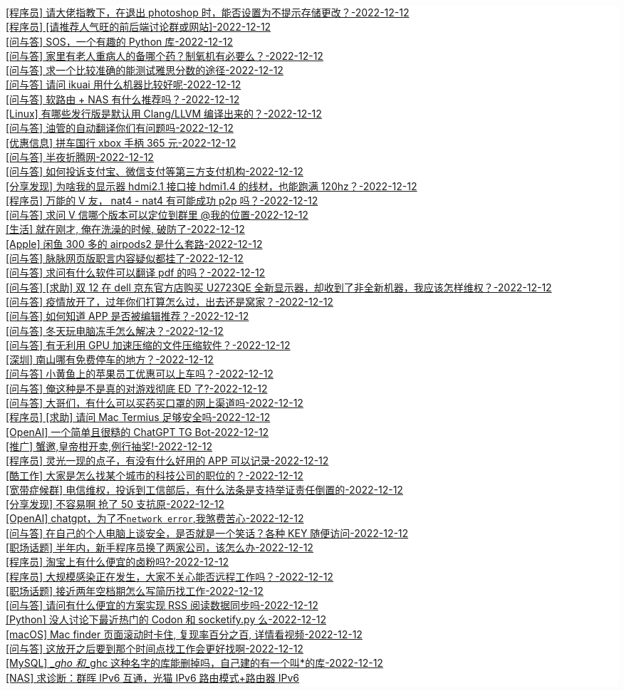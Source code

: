 <a target=_blank rel=nofollow href="https://www.v2ex.com/t/902085#reply0" >[程序员] 请大佬指教下，在退出 photoshop 时，能否设置为不提示存储更改？-2022-12-12</a><br/><a target=_blank rel=nofollow href="https://www.v2ex.com/t/902084#reply1" >[程序员] [请推荐人气旺的前后端讨论群或网站]-2022-12-12</a><br/><a target=_blank rel=nofollow href="https://www.v2ex.com/t/902082#reply7" >[问与答] SOS，一个有趣的 Python 库-2022-12-12</a><br/><a target=_blank rel=nofollow href="https://www.v2ex.com/t/902081#reply0" >[问与答] 家里有老人重病人的备哪个药？制氧机有必要么？-2022-12-12</a><br/><a target=_blank rel=nofollow href="https://www.v2ex.com/t/902080#reply4" >[问与答] 求一个比较准确的能测试雅思分数的途径-2022-12-12</a><br/><a target=_blank rel=nofollow href="https://www.v2ex.com/t/902079#reply2" >[问与答] 请问 ikuai 用什么机器比较好呢-2022-12-12</a><br/><a target=_blank rel=nofollow href="https://www.v2ex.com/t/902077#reply1" >[问与答] 软路由 + NAS 有什么推荐吗？-2022-12-12</a><br/><a target=_blank rel=nofollow href="https://www.v2ex.com/t/902076#reply3" >[Linux] 有哪些发行版是默认用 Clang/LLVM 编译出来的？-2022-12-12</a><br/><a target=_blank rel=nofollow href="https://www.v2ex.com/t/902075#reply2" >[问与答] 油管的自动翻译你们有问题吗-2022-12-12</a><br/><a target=_blank rel=nofollow href="https://www.v2ex.com/t/902073#reply6" >[优惠信息] 拼车国行 xbox 手柄 365 元-2022-12-12</a><br/><a target=_blank rel=nofollow href="https://www.v2ex.com/t/902072#reply3" >[问与答] 半夜折腾网-2022-12-12</a><br/><a target=_blank rel=nofollow href="https://www.v2ex.com/t/902070#reply2" >[问与答] 如何投诉支付宝、微信支付等第三方支付机构-2022-12-12</a><br/><a target=_blank rel=nofollow href="https://www.v2ex.com/t/902068#reply6" >[分享发现] 为啥我的显示器 hdmi2.1 接口接 hdmi1.4 的线材，也能跑满 120hz？-2022-12-12</a><br/><a target=_blank rel=nofollow href="https://www.v2ex.com/t/902067#reply2" >[程序员] 万能的 V 友， nat4 - nat4 有可能成功 p2p 吗？-2022-12-12</a><br/><a target=_blank rel=nofollow href="https://www.v2ex.com/t/902066#reply0" >[问与答] 求问 V 信哪个版本可以定位到群里 @我的位置-2022-12-12</a><br/><a target=_blank rel=nofollow href="https://www.v2ex.com/t/902065#reply10" >[生活] 就在刚才, 俺在洗澡的时候, 破防了-2022-12-12</a><br/><a target=_blank rel=nofollow href="https://www.v2ex.com/t/902064#reply5" >[Apple] 闲鱼 300 多的 airpods2 是什么套路-2022-12-12</a><br/><a target=_blank rel=nofollow href="https://www.v2ex.com/t/902063#reply0" >[问与答] 脉脉网页版职言内容疑似都挂了-2022-12-12</a><br/><a target=_blank rel=nofollow href="https://www.v2ex.com/t/902062#reply3" >[问与答] 求问有什么软件可以翻译 pdf 的吗？-2022-12-12</a><br/><a target=_blank rel=nofollow href="https://www.v2ex.com/t/902061#reply4" >[问与答] [求助] 双 12 在 dell 京东官方店购买 U2723QE 全新显示器，却收到了非全新机器，我应该怎样维权？-2022-12-12</a><br/><a target=_blank rel=nofollow href="https://www.v2ex.com/t/902060#reply0" >[问与答] 疫情放开了，过年你们打算怎么过，出去还是窝家？-2022-12-12</a><br/><a target=_blank rel=nofollow href="https://www.v2ex.com/t/902059#reply1" >[问与答] 如何知道 APP 是否被编辑推荐？-2022-12-12</a><br/><a target=_blank rel=nofollow href="https://www.v2ex.com/t/902058#reply9" >[问与答] 冬天玩电脑冻手怎么解决？-2022-12-12</a><br/><a target=_blank rel=nofollow href="https://www.v2ex.com/t/902057#reply0" >[问与答] 有无利用 GPU 加速压缩的文件压缩软件？-2022-12-12</a><br/><a target=_blank rel=nofollow href="https://www.v2ex.com/t/902056#reply0" >[深圳] 南山哪有免费停车的地方？-2022-12-12</a><br/><a target=_blank rel=nofollow href="https://www.v2ex.com/t/902054#reply0" >[问与答] 小黄鱼上的苹果员工优惠可以上车吗？-2022-12-12</a><br/><a target=_blank rel=nofollow href="https://www.v2ex.com/t/902053#reply10" >[问与答] 俺这种是不是真的对游戏彻底 ED 了?-2022-12-12</a><br/><a target=_blank rel=nofollow href="https://www.v2ex.com/t/902052#reply1" >[问与答] 大哥们，有什么可以买药买口罩的网上渠道吗-2022-12-12</a><br/><a target=_blank rel=nofollow href="https://www.v2ex.com/t/902051#reply1" >[程序员] [求助] 请问 Mac Termius 足够安全吗-2022-12-12</a><br/><a target=_blank rel=nofollow href="https://www.v2ex.com/t/902050#reply3" >[OpenAI] 一个简单且很糙的 ChatGPT TG Bot-2022-12-12</a><br/><a target=_blank rel=nofollow href="https://www.v2ex.com/t/902049#reply11" >[推广] 蟹邀,皇帝柑开卖,例行抽奖!-2022-12-12</a><br/><a target=_blank rel=nofollow href="https://www.v2ex.com/t/902048#reply23" >[程序员] 灵光一现的点子，有没有什么好用的 APP 可以记录-2022-12-12</a><br/><a target=_blank rel=nofollow href="https://www.v2ex.com/t/902046#reply0" >[酷工作] 大家是怎么找某个城市的科技公司的职位的？-2022-12-12</a><br/><a target=_blank rel=nofollow href="https://www.v2ex.com/t/902045#reply12" >[宽带症候群] 电信维权，投诉到工信部后，有什么法条是支持举证责任倒置的-2022-12-12</a><br/><a target=_blank rel=nofollow href="https://www.v2ex.com/t/902044#reply18" >[分享发现] 不容易啊 抢了 50 支抗原-2022-12-12</a><br/><a target=_blank rel=nofollow href="https://www.v2ex.com/t/902043#reply4" >[OpenAI] chatgpt，为了不`network error`,我煞费苦心-2022-12-12</a><br/><a target=_blank rel=nofollow href="https://www.v2ex.com/t/902042#reply16" >[问与答] 在自己的个人电脑上谈安全，是否就是一个笑话？各种 KEY 随便访问-2022-12-12</a><br/><a target=_blank rel=nofollow href="https://www.v2ex.com/t/902041#reply15" >[职场话题] 半年内，新手程序员换了两家公司，该怎么办-2022-12-12</a><br/><a target=_blank rel=nofollow href="https://www.v2ex.com/t/902039#reply0" >[程序员] 淘宝上有什么便宜的卤粉吗?-2022-12-12</a><br/><a target=_blank rel=nofollow href="https://www.v2ex.com/t/902037#reply44" >[程序员] 大规模感染正在发生，大家不关心能否远程工作吗？-2022-12-12</a><br/><a target=_blank rel=nofollow href="https://www.v2ex.com/t/902036#reply8" >[职场话题] 接近两年空档期怎么写简历找工作-2022-12-12</a><br/><a target=_blank rel=nofollow href="https://www.v2ex.com/t/902035#reply5" >[问与答] 请问有什么便宜的方案实现 RSS 阅读数据同步吗-2022-12-12</a><br/><a target=_blank rel=nofollow href="https://www.v2ex.com/t/902034#reply5" >[Python] 没人讨论下最近热门的 Codon 和 socketify.py 么-2022-12-12</a><br/><a target=_blank rel=nofollow href="https://www.v2ex.com/t/902031#reply1" >[macOS] Mac finder 页面滚动时卡住, 复现率百分之百, 详情看视频-2022-12-12</a><br/><a target=_blank rel=nofollow href="https://www.v2ex.com/t/902030#reply2" >[问与答] 这放开之后要到那个时间点找工作会更好找啊-2022-12-12</a><br/><a target=_blank rel=nofollow href="https://www.v2ex.com/t/902029#reply0" >[MySQL] _*_gho 和_*_ghc 这种名字的库能删掉吗，自己建的有一个叫*的库-2022-12-12</a><br/><a target=_blank rel=nofollow href="https://www.v2ex.com/t/902028#reply16" >[NAS] 求诊断：群晖 IPv6 互通，光猫 IPv6 路由模式+路由器 IPv6